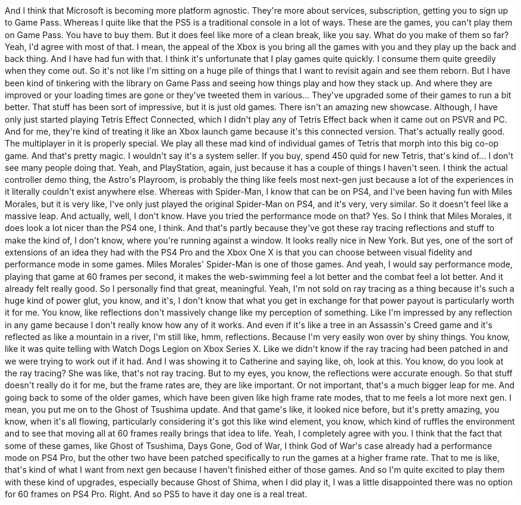 And I think that Microsoft is becoming more platform agnostic. They're more about services, subscription, getting you to sign up to Game Pass. Whereas I quite like that the PS5 is a traditional console in a lot of ways.
These are the games, you can't play them on Game Pass. You have to buy them. But it does feel like more of a clean break, like you say.
What do you make of them so far?
Yeah, I'd agree with most of that. I mean, the appeal of the Xbox is you bring all the games with you and they play up the back and back thing. And I have had fun with that.
I think it's unfortunate that I play games quite quickly. I consume them quite greedily when they come out. So it's not like I'm sitting on a huge pile of things that I want to revisit again and see them reborn.
But I have been kind of tinkering with the library on Game Pass and seeing how things play and how they stack up. And where they are improved or your loading times are gone or they've tweeted them in various... They've upgraded some of their games to run a bit better.
That stuff has been sort of impressive, but it is just old games. There isn't an amazing new showcase. Although, I have only just started playing Tetris Effect Connected, which I didn't play any of Tetris Effect back when it came out on PSVR and PC.
And for me, they're kind of treating it like an Xbox launch game because it's this connected version. That's actually really good. The multiplayer in it is properly special.
We play all these mad kind of individual games of Tetris that morph into this big co-op game. And that's pretty magic. I wouldn't say it's a system seller.
If you buy, spend 450 quid for new Tetris, that's kind of... I don't see many people doing that. Yeah, and PlayStation, again, just because it has a couple of things I haven't seen.
I think the actual controller demo thing, the Astro's Playroom, is probably the thing like feels most next-gen just because a lot of the experiences in it literally couldn't exist anywhere else. Whereas with Spider-Man, I know that can be on PS4, and I've been having fun with Miles Morales, but it is very like, I've only just played the original Spider-Man on PS4, and it's very, very similar. So it doesn't feel like a massive leap.
And actually, well, I don't know. Have you tried the performance mode on that?
Yes. So I think that Miles Morales, it does look a lot nicer than the PS4 one, I think. And that's partly because they've got these ray tracing reflections and stuff to make the kind of, I don't know, where you're running against a window.
It looks really nice in New York. But yes, one of the sort of extensions of an idea they had with the PS4 Pro and the Xbox One X is that you can choose between visual fidelity and performance mode in some games. Miles Morales' Spider-Man is one of those games.
And yeah, I would say performance mode, playing that game at 60 frames per second, it makes the web-swimming feel a lot better and the combat feel a lot better. And it already felt really good. So I personally find that great, meaningful.
Yeah, I'm not sold on ray tracing as a thing because it's such a huge kind of power glut, you know, and it's, I don't know that what you get in exchange for that power payout is particularly worth it for me. You know, like reflections don't massively change like my perception of something. Like I'm impressed by any reflection in any game because I don't really know how any of it works.
And even if it's like a tree in an Assassin's Creed game and it's reflected as like a mountain in a river, I'm still like, hmm, reflections. Because I'm very easily won over by shiny things. You know, like it was quite telling with Watch Dogs Legion on Xbox Series X.
Like we didn't know if the ray tracing had been patched in and we were trying to work out if it had. And I was showing it to Catherine and saying like, oh, look at this. You know, do you look at the ray tracing?
She was like, that's not ray tracing. But to my eyes, you know, the reflections were accurate enough. So that stuff doesn't really do it for me, but the frame rates are, they are like important.
Or not important, that's a much bigger leap for me. And going back to some of the older games, which have been given like high frame rate modes, that to me feels a lot more next gen. I mean, you put me on to the Ghost of Tsushima update.
And that game's like, it looked nice before, but it's pretty amazing, you know, when it's all flowing, particularly considering it's got this like wind element, you know, which kind of ruffles the environment and to see that moving all at 60 frames really brings that idea to life.
Yeah, I completely agree with you. I think that the fact that some of these games, like Ghost of Tsushima, Days Gone, God of War, I think God of War's case already had a performance mode on PS4 Pro, but the other two have been patched specifically to run the games at a higher frame rate. That to me is like, that's kind of what I want from next gen because I haven't finished either of those games.
And so I'm quite excited to play them with these kind of upgrades, especially because Ghost of Shima, when I did play it, I was a little disappointed there was no option for 60 frames on PS4 Pro. Right. And so PS5 to have it day one is a real treat.
